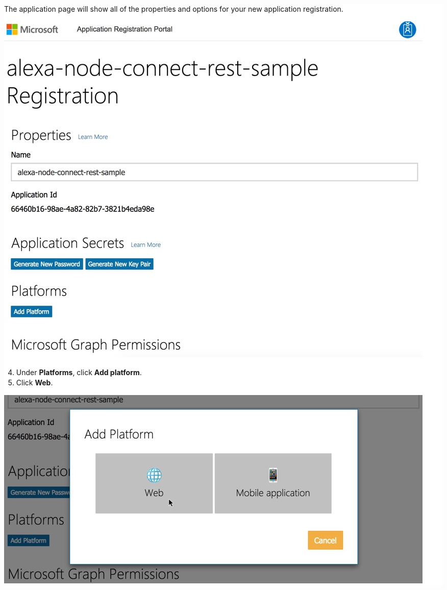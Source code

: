 The application page will show all of the properties and options for your new application registration.

<img src="./readme-images/Register_AppPage.jpg" alt="Alexa Skill Configuration Page" width="820" height="658">

4. Under **Platforms**, click **Add platform**.
5. Click **Web**.

<img src="./readme-images/Register_AppWeb.jpg" alt="Alexa Skill Configuration Page" width="820" height="369">
